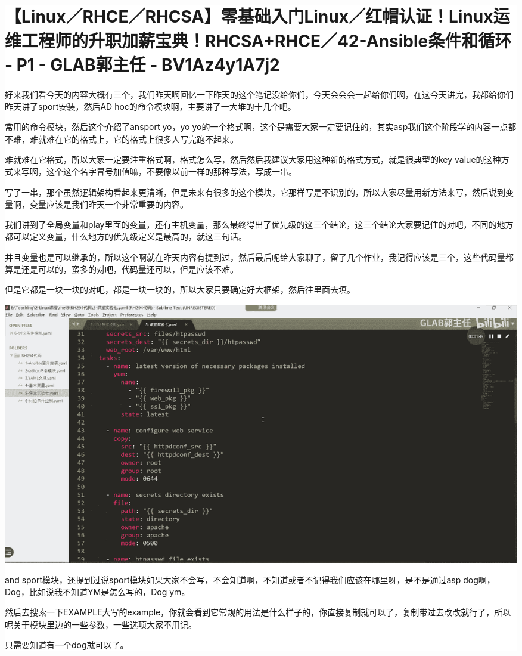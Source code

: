 # 【Linux／RHCE／RHCSA】零基础入门Linux／红帽认证！Linux运维工程师的升职加薪宝典！RHCSA+RHCE／42-Ansible条件和循环 - P1 - GLAB郭主任 - BV1Az4y1A7j2

好来我们看今天的内容大概有三个，我们昨天啊回忆一下昨天的这个笔记没给你们，今天会会会一起给你们啊，在这今天讲完，我都给你们昨天讲了sport安装，然后AD hoc的命令模块啊，主要讲了一大堆的十几个吧。

常用的命令模块，然后这个介绍了ansport yo，yo yo的一个格式啊，这个是需要大家一定要记住的，其实asp我们这个阶段学的内容一点都不难，难就难在它的格式上，它的格式上很多人写完跑不起来。

难就难在它格式，所以大家一定要注重格式啊，格式怎么写，然后然后我建议大家用这种新的格式方式，就是很典型的key value的这种方式来写啊，这个这个名字冒号加值嘛，不要像以前一样的那种写法，写成一串。

写了一串，那个虽然逻辑架构看起来更清晰，但是未来有很多的这个模块，它那样写是不识别的，所以大家尽量用新方法来写，然后说到变量啊，变量应该是我们昨天一个非常重要的内容。

我们讲到了全局变量和play里面的变量，还有主机变量，那么最终得出了优先级的这三个结论，这三个结论大家要记住的对吧，不同的地方都可以定义变量，什么地方的优先级定义是最高的，就这三句话。

并且变量也是可以继承的，所以这个啊就在昨天内容有提到过，然后最后呢给大家聊了，留了几个作业，我记得应该是三个，这些代码量都算是还是可以的，蛮多的对吧，代码量还可以，但是应该不难。

但是它都是一块一块的对吧，都是一块一块的，所以大家只要确定好大框架，然后往里面去填。

![](img/58d6361c01e2b7cc45d9caa2a7d0ff2b_1.png)

and sport模块，还提到过说sport模块如果大家不会写，不会知道啊，不知道或者不记得我们应该在哪里呀，是不是通过asp dog啊，Dog，比如说我不知道YM是怎么写的，Dog ym。

然后去搜索一下EXAMPLE大写的example，你就会看到它常规的用法是什么样子的，你直接复制就可以了，复制带过去改改就行了，所以呢关于模块里边的一些参数，一些选项大家不用记。

只需要知道有一个dog就可以了。
